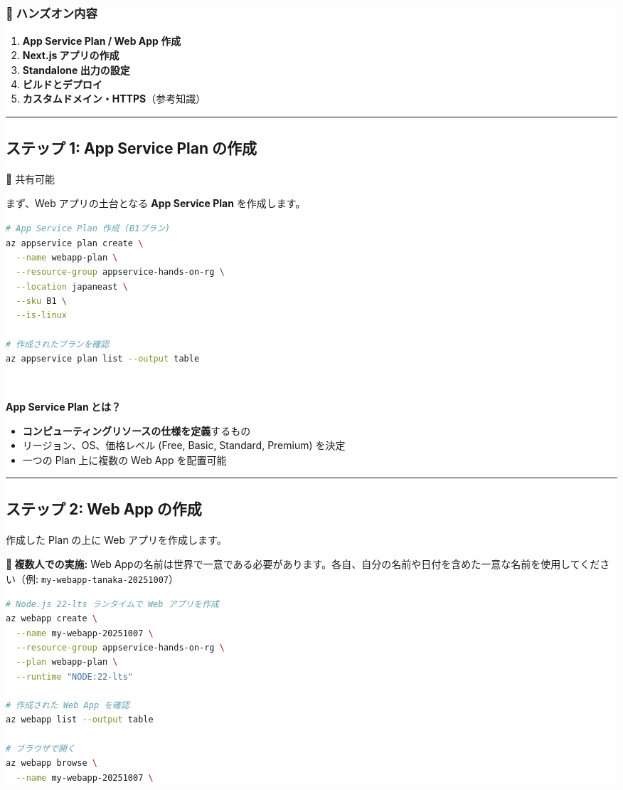 ### 🎯 ハンズオン内容

1. **App Service Plan / Web App 作成**
2. **Next.js アプリの作成**
3. **Standalone 出力の設定**
4. **ビルドとデプロイ**
5. **カスタムドメイン・HTTPS**（参考知識）

</div>
</div>

---

<div class="flex items-center gap-x-4">

## ステップ 1: App Service Plan の作成

<div class="text-sm bg-blue-500/20 px-2 py-1 rounded mb-3">👥 共有可能</div>
</div>

まず、Web アプリの土台となる **App Service Plan** を作成します。

```bash
# App Service Plan 作成 (B1プラン)
az appservice plan create \
  --name webapp-plan \
  --resource-group appservice-hands-on-rg \
  --location japaneast \
  --sku B1 \
  --is-linux

# 作成されたプランを確認
az appservice plan list --output table
```

<br>

**App Service Plan とは？**

- **コンピューティングリソースの仕様を定義**するもの
- リージョン、OS、価格レベル (Free, Basic, Standard, Premium) を決定
- 一つの Plan 上に複数の Web App を配置可能

---

## ステップ 2: Web App の作成

作成した Plan の上に Web アプリを作成します。

<div class="bg-orange-500/10 p-3 rounded mb-4 text-sm mt-3">
<strong>👤 複数人での実施:</strong> Web Appの名前は世界で一意である必要があります。各自、自分の名前や日付を含めた一意な名前を使用してください（例: <code>my-webapp-tanaka-20251007</code>）
</div>

```bash
# Node.js 22-lts ランタイムで Web アプリを作成
az webapp create \
  --name my-webapp-20251007 \
  --resource-group appservice-hands-on-rg \
  --plan webapp-plan \
  --runtime "NODE:22-lts"

# 作成された Web App を確認
az webapp list --output table

# ブラウザで開く
az webapp browse \
  --name my-webapp-20251007 \
```